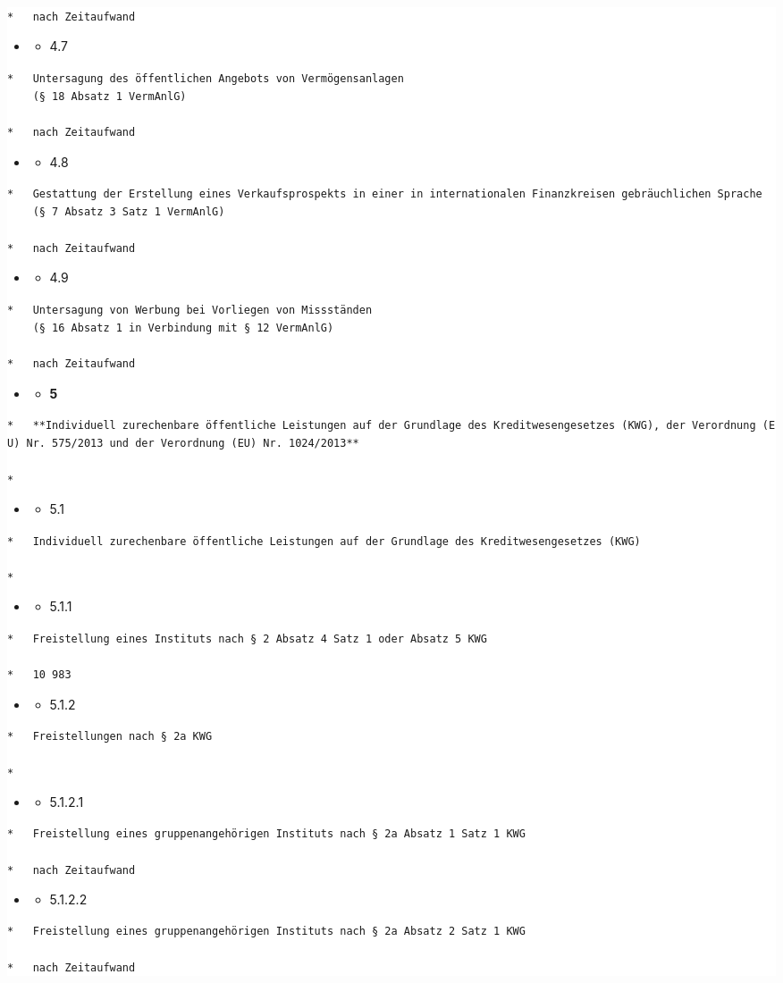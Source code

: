     *   nach Zeitaufwand


*    *   4.7

    *   Untersagung des öffentlichen Angebots von Vermögensanlagen
        (§ 18 Absatz 1 VermAnlG)

    *   nach Zeitaufwand


*    *   4.8

    *   Gestattung der Erstellung eines Verkaufsprospekts in einer in internationalen Finanzkreisen gebräuchlichen Sprache
        (§ 7 Absatz 3 Satz 1 VermAnlG)

    *   nach Zeitaufwand


*    *   4.9

    *   Untersagung von Werbung bei Vorliegen von Missständen
        (§ 16 Absatz 1 in Verbindung mit § 12 VermAnlG)

    *   nach Zeitaufwand


*    *   **5**

    *   **Individuell zurechenbare öffentliche Leistungen auf der Grundlage des Kreditwesengesetzes (KWG), der Verordnung (EU) Nr. 575/2013 und der Verordnung (EU) Nr. 1024/2013**

    *

*    *   5.1

    *   Individuell zurechenbare öffentliche Leistungen auf der Grundlage des Kreditwesengesetzes (KWG)

    *

*    *   5.1.1

    *   Freistellung eines Instituts nach § 2 Absatz 4 Satz 1 oder Absatz 5 KWG

    *   10 983


*    *   5.1.2

    *   Freistellungen nach § 2a KWG

    *

*    *   5.1.2.1

    *   Freistellung eines gruppenangehörigen Instituts nach § 2a Absatz 1 Satz 1 KWG

    *   nach Zeitaufwand


*    *   5.1.2.2

    *   Freistellung eines gruppenangehörigen Instituts nach § 2a Absatz 2 Satz 1 KWG

    *   nach Zeitaufwand
